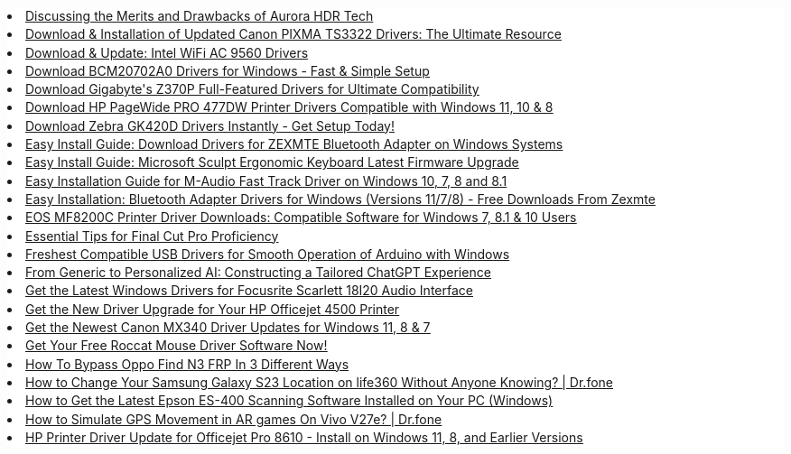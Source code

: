 <li><a href="https://extra-information.techidaily.com/discussing-the-merits-and-drawbacks-of-aurora-hdr-tech/"><u>Discussing the Merits and Drawbacks of Aurora HDR Tech</u></a></li>
<li><a href="https://win-amazing.techidaily.com/download-and-installation-of-updated-canon-pixma-ts3322-drivers-the-ultimate-resource/"><u>Download & Installation of Updated Canon PIXMA TS3322 Drivers: The Ultimate Resource</u></a></li>
<li><a href="https://win-amazing.techidaily.com/download-and-update-intel-wifi-ac-9560-drivers/"><u>Download & Update: Intel WiFi AC 9560 Drivers</u></a></li>
<li><a href="https://win-amazing.techidaily.com/download-bcm20702a0-drivers-for-windows-fast-and-simple-setup/"><u>Download BCM20702A0 Drivers for Windows - Fast & Simple Setup</u></a></li>
<li><a href="https://win-amazing.techidaily.com/download-gigabytes-z370p-full-featured-drivers-for-ultimate-compatibility/"><u>Download Gigabyte's Z370P Full-Featured Drivers for Ultimate Compatibility</u></a></li>
<li><a href="https://win-amazing.techidaily.com/1722965976011-download-hp-pagewide-pro-477dw-printer-drivers-compatible-with-windows-11-10-and-8/"><u>Download HP PageWide PRO 477DW Printer Drivers Compatible with Windows 11, 10 & 8</u></a></li>
<li><a href="https://win-amazing.techidaily.com/1722968224813-download-zebra-gk420d-drivers-instantly-get-setup-today/"><u>Download Zebra GK420D Drivers Instantly - Get Setup Today!</u></a></li>
<li><a href="https://win-amazing.techidaily.com/easy-install-guide-download-drivers-for-zexmte-bluetooth-adapter-on-windows-systems/"><u>Easy Install Guide: Download Drivers for ZEXMTE Bluetooth Adapter on Windows Systems</u></a></li>
<li><a href="https://win-amazing.techidaily.com/easy-install-guide-microsoft-sculpt-ergonomic-keyboard-latest-firmware-upgrade/"><u>Easy Install Guide: Microsoft Sculpt Ergonomic Keyboard Latest Firmware Upgrade</u></a></li>
<li><a href="https://win-amazing.techidaily.com/easy-installation-guide-for-m-audio-fast-track-driver-on-windows-10-7-8-and-81/"><u>Easy Installation Guide for M-Audio Fast Track Driver on Windows 10, 7, 8 and 8.1</u></a></li>
<li><a href="https://win-amazing.techidaily.com/easy-installation-bluetooth-adapter-drivers-for-windows-versions-1178-free-downloads-from-zexmte/"><u>Easy Installation: Bluetooth Adapter Drivers for Windows (Versions 11/7/8) - Free Downloads From Zexmte</u></a></li>
<li><a href="https://win-amazing.techidaily.com/eos-mf8200c-printer-driver-downloads-compatible-software-for-windows-7-81-and-10-users/"><u>EOS MF8200C Printer Driver Downloads: Compatible Software for Windows 7, 8.1 & 10 Users</u></a></li>
<li><a href="https://extra-information.techidaily.com/essential-tips-for-final-cut-pro-proficiency/"><u>Essential Tips for Final Cut Pro Proficiency</u></a></li>
<li><a href="https://win-amazing.techidaily.com/freshest-compatible-usb-drivers-for-smooth-operation-of-arduino-with-windows/"><u>Freshest Compatible USB Drivers for Smooth Operation of Arduino with Windows</u></a></li>
<li><a href="https://tech-hub.techidaily.com/from-generic-to-personalized-ai-constructing-a-tailored-chatgpt-experience/"><u>From Generic to Personalized AI: Constructing a Tailored ChatGPT Experience</u></a></li>
<li><a href="https://win-amazing.techidaily.com/get-the-latest-windows-drivers-for-focusrite-scarlett-18i20-audio-interface/"><u>Get the Latest Windows Drivers for Focusrite Scarlett 18I20 Audio Interface</u></a></li>
<li><a href="https://win-amazing.techidaily.com/get-the-new-driver-upgrade-for-your-hp-officejet-4500-printer/"><u>Get the New Driver Upgrade for Your HP Officejet 4500 Printer</u></a></li>
<li><a href="https://win-amazing.techidaily.com/get-the-newest-canon-mx340-driver-updates-for-windows-11-8-and-7/"><u>Get the Newest Canon MX340 Driver Updates for Windows 11, 8 & 7</u></a></li>
<li><a href="https://win-amazing.techidaily.com/1722961738601-get-your-free-roccat-mouse-driver-software-now/"><u>Get Your Free Roccat Mouse Driver Software Now!</u></a></li>
<li><a href="https://android-frp.techidaily.com/how-to-bypass-oppo-find-n3-frp-in-3-different-ways-by-drfone-android/"><u>How To Bypass Oppo Find N3 FRP In 3 Different Ways</u></a></li>
<li><a href="https://location-social.techidaily.com/how-to-change-your-samsung-galaxy-s23-location-on-life360-without-anyone-knowing-drfone-by-drfone-virtual-android/"><u>How to Change Your Samsung Galaxy S23 Location on life360 Without Anyone Knowing? | Dr.fone</u></a></li>
<li><a href="https://win-amazing.techidaily.com/how-to-get-the-latest-epson-es-400-scanning-software-installed-on-your-pc-windows/"><u>How to Get the Latest Epson ES-400 Scanning Software Installed on Your PC (Windows)</u></a></li>
<li><a href="https://fake-location.techidaily.com/how-to-simulate-gps-movement-in-ar-games-on-vivo-v27e-drfone-by-drfone-virtual-android/"><u>How to Simulate GPS Movement in AR games On Vivo V27e? | Dr.fone</u></a></li>
<li><a href="https://win-amazing.techidaily.com/hp-printer-driver-update-for-officejet-pro-8610-install-on-windows-11-8-and-earlier-versions/"><u>HP Printer Driver Update for Officejet Pro 8610 - Install on Windows 11, 8, and Earlier Versions</u></a></li>